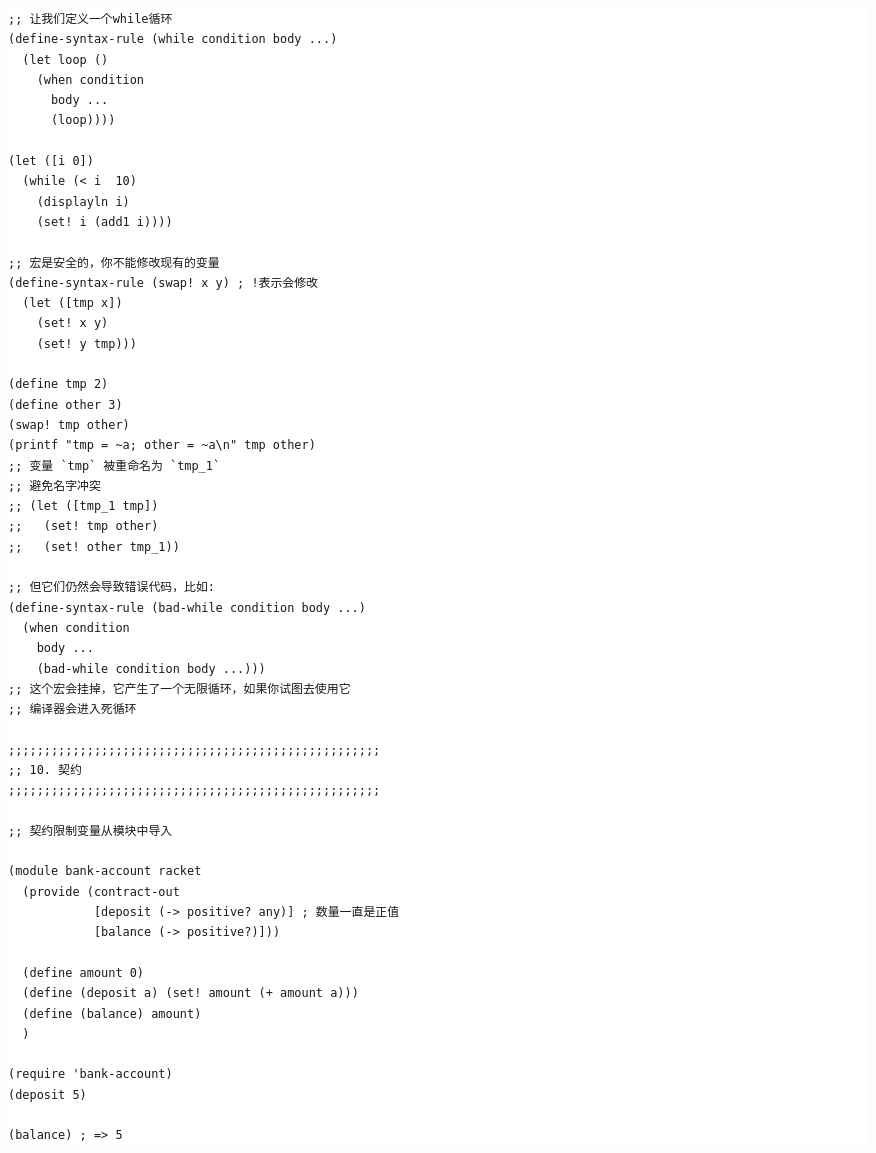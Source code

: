     ;; 让我们定义一个while循环
    (define-syntax-rule (while condition body ...)
      (let loop ()
        (when condition
          body ...
          (loop))))
    
    (let ([i 0])
      (while (< i  10)
        (displayln i)
        (set! i (add1 i))))
    
    ;; 宏是安全的，你不能修改现有的变量
    (define-syntax-rule (swap! x y) ; !表示会修改
      (let ([tmp x])
        (set! x y)
        (set! y tmp)))
    
    (define tmp 2)
    (define other 3)
    (swap! tmp other)
    (printf "tmp = ~a; other = ~a\n" tmp other)
    ;; 变量 `tmp` 被重命名为 `tmp_1`
    ;; 避免名字冲突
    ;; (let ([tmp_1 tmp])
    ;;   (set! tmp other)
    ;;   (set! other tmp_1))
    
    ;; 但它们仍然会导致错误代码，比如:
    (define-syntax-rule (bad-while condition body ...)
      (when condition
        body ...
        (bad-while condition body ...)))
    ;; 这个宏会挂掉，它产生了一个无限循环，如果你试图去使用它
    ;; 编译器会进入死循环
    
    ;;;;;;;;;;;;;;;;;;;;;;;;;;;;;;;;;;;;;;;;;;;;;;;;;;;;
    ;; 10. 契约
    ;;;;;;;;;;;;;;;;;;;;;;;;;;;;;;;;;;;;;;;;;;;;;;;;;;;;
    
    ;; 契约限制变量从模块中导入
    
    (module bank-account racket
      (provide (contract-out
                [deposit (-> positive? any)] ; 数量一直是正值
                [balance (-> positive?)]))
    
      (define amount 0)
      (define (deposit a) (set! amount (+ amount a)))
      (define (balance) amount)
      )
    
    (require 'bank-account)
    (deposit 5)
    
    (balance) ; => 5
    

[1]: http://0xc000005.github.io/
[2]: http://c000005.qiniudn.com/learnracket-zh.rkt